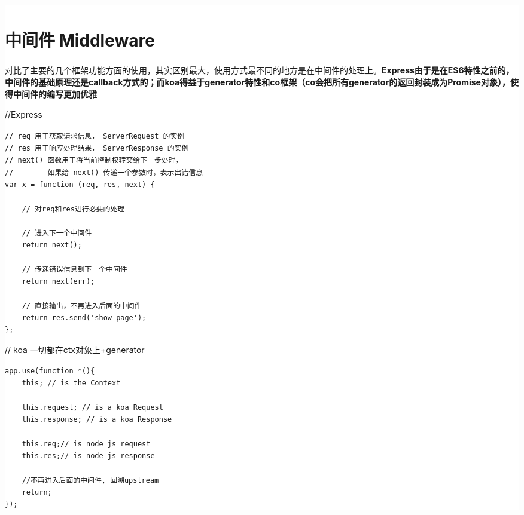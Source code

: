 
----------
# 中间件 Middleware #
对比了主要的几个框架功能方面的使用，其实区别最大，使用方式最不同的地方是在中间件的处理上。**Express由于是在ES6特性之前的，中间件的基础原理还是callback方式的；而koa得益于generator特性和co框架（co会把所有generator的返回封装成为Promise对象），使得中间件的编写更加优雅**


//Express

	// req 用于获取请求信息， ServerRequest 的实例
	// res 用于响应处理结果， ServerResponse 的实例
	// next() 函数用于将当前控制权转交给下一步处理，
	//        如果给 next() 传递一个参数时，表示出错信息
	var x = function (req, res, next) {
	
	    // 对req和res进行必要的处理
	
	    // 进入下一个中间件
	    return next();
	
	    // 传递错误信息到下一个中间件
	    return next(err);
	
	    // 直接输出，不再进入后面的中间件
	    return res.send('show page');
	};

// koa 一切都在ctx对象上+generator

	app.use(function *(){
	    this; // is the Context
	
	    this.request; // is a koa Request
	    this.response; // is a koa Response
	
	    this.req;// is node js request
	    this.res;// is node js response
	
	    //不再进入后面的中间件, 回溯upstream
	    return;
	});


